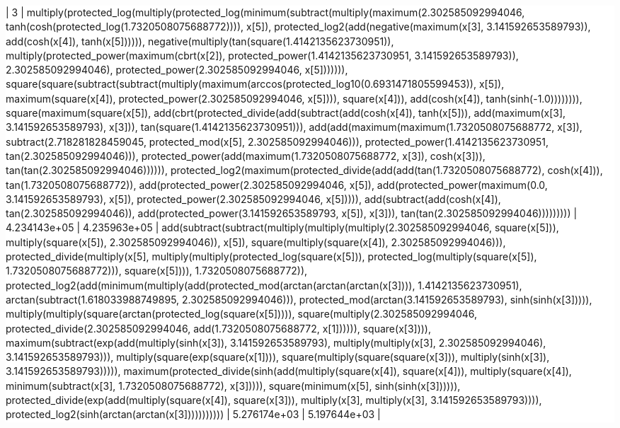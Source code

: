 | 3 | multiply(protected_log(multiply(protected_log(minimum(subtract(multiply(maximum(2.302585092994046, tanh(cosh(protected_log(1.7320508075688772)))), x[5]), protected_log2(add(negative(maximum(x[3], 3.141592653589793)), add(cosh(x[4]), tanh(x[5]))))), negative(multiply(tan(square(1.4142135623730951)), multiply(protected_power(maximum(cbrt(x[2]), protected_power(1.4142135623730951, 3.141592653589793)), 2.302585092994046), protected_power(2.302585092994046, x[5])))))), square(square(subtract(subtract(multiply(maximum(arccos(protected_log10(0.6931471805599453)), x[5]), maximum(square(x[4]), protected_power(2.302585092994046, x[5]))), square(x[4])), add(cosh(x[4]), tanh(sinh(-1.0)))))))), square(maximum(square(x[5]), add(cbrt(protected_divide(add(subtract(add(cosh(x[4]), tanh(x[5])), add(maximum(x[3], 3.141592653589793), x[3])), tan(square(1.4142135623730951))), add(add(maximum(maximum(1.7320508075688772, x[3]), subtract(2.718281828459045, protected_mod(x[5], 2.302585092994046))), protected_power(1.4142135623730951, tan(2.302585092994046))), protected_power(add(maximum(1.7320508075688772, x[3]), cosh(x[3])), tan(tan(2.302585092994046)))))), protected_log2(maximum(protected_divide(add(add(tan(1.7320508075688772), cosh(x[4])), tan(1.7320508075688772)), add(protected_power(2.302585092994046, x[5]), add(protected_power(maximum(0.0, 3.141592653589793), x[5]), protected_power(2.302585092994046, x[5])))), add(subtract(add(cosh(x[4]), tan(2.302585092994046)), add(protected_power(3.141592653589793, x[5]), x[3])), tan(tan(2.302585092994046))))))))) | 4.234143e+05 | 4.235963e+05 | add(subtract(subtract(multiply(multiply(multiply(2.302585092994046, square(x[5])), multiply(square(x[5]), 2.302585092994046)), x[5]), square(multiply(square(x[4]), 2.302585092994046))), protected_divide(multiply(x[5], multiply(multiply(protected_log(square(x[5])), protected_log(multiply(square(x[5]), 1.7320508075688772))), square(x[5]))), 1.7320508075688772)), protected_log2(add(minimum(multiply(add(protected_mod(arctan(arctan(arctan(x[3]))), 1.4142135623730951), arctan(subtract(1.618033988749895, 2.302585092994046))), protected_mod(arctan(3.141592653589793), sinh(sinh(x[3])))), multiply(multiply(square(arctan(protected_log(square(x[5])))), square(multiply(2.302585092994046, protected_divide(2.302585092994046, add(1.7320508075688772, x[1]))))), square(x[3]))), maximum(subtract(exp(add(multiply(sinh(x[3]), 3.141592653589793), multiply(multiply(x[3], 2.302585092994046), 3.141592653589793))), multiply(square(exp(square(x[1]))), square(multiply(square(square(x[3])), multiply(sinh(x[3]), 3.141592653589793))))), maximum(protected_divide(sinh(add(multiply(square(x[4]), square(x[4])), multiply(square(x[4]), minimum(subtract(x[3], 1.7320508075688772), x[3])))), square(minimum(x[5], sinh(sinh(x[3]))))), protected_divide(exp(add(multiply(square(x[4]), square(x[3])), multiply(x[3], multiply(x[3], 3.141592653589793)))), protected_log2(sinh(arctan(arctan(x[3])))))))))) | 5.276174e+03 | 5.197644e+03 |
